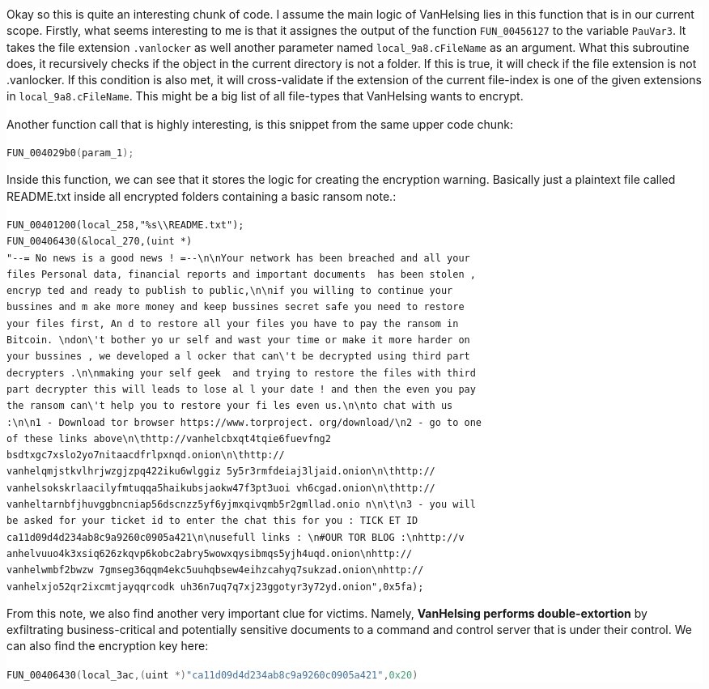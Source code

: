 ```c
```

Okay so this is quite an interesting chunk of code. I assume the main logic of VanHelsing lies in this function that is in our current scope. Firstly, what seems interesting to me is that it assignes the output of the function ```FUN_00456127``` to the variable ```PauVar3```. It takes the file extension ```.vanlocker``` as well another parameter named ```local_9a8.cFileName``` as an argument. What this subroutine does, it recursively checks if the object in the current directory is not a folder. If this is true, it will check if the file extension is not .vanlocker. If this condition is also met, it will cross-validate if the extension of the current file-index is one of the given extensions in ```local_9a8.cFileName```. This might be a big list of all file-types that VanHelsing wants to encrypt. 

Another function call that is highly interesting, is this snippet from the same upper code chunk:

```c
FUN_004029b0(param_1);
```

Inside this function, we can see that it stores the logic for creating the encryption warning. Basically just a plaintext file called README.txt inside all encrypted folders containing a basic ransom note.:

```
FUN_00401200(local_258,"%s\\README.txt");
FUN_00406430(&local_270,(uint *)
"--= No news is a good news ! =--\n\nYour network has been breached and all your  
files Personal data, financial reports and important documents  has been stolen , 
encryp ted and ready to publish to public,\n\nif you willing to continue your 
bussines and m ake more money and keep bussines secret safe you need to restore 
your files first, An d to restore all your files you have to pay the ransom in 
Bitcoin. \ndon\'t bother yo ur self and wast your time or make it more harder on 
your bussines , we developed a l ocker that can\'t be decrypted using third part 
decrypters .\n\nmaking your self geek  and trying to restore the files with third 
part decrypter this will leads to lose al l your date ! and then the even you pay 
the ransom can\'t help you to restore your fi les even us.\n\nto chat with us 
:\n\n1 - Download tor browser https://www.torproject. org/download/\n2 - go to one 
of these links above\n\thttp://vanhelcbxqt4tqie6fuevfng2 
bsdtxgc7xslo2yo7nitaacdfrlpxnqd.onion\n\thttp://
vanhelqmjstkvlhrjwzgjzpq422iku6wlggiz 5y5r3rmfdeiaj3ljaid.onion\n\thttp://
vanhelsokskrlaacilyfmtuqqa5haikubsjaokw47f3pt3uoi vh6cgad.onion\n\thttp://
vanheltarnbfjhuvggbncniap56dscnzz5yf6yjmxqivqmb5r2gmllad.onio n\n\t\n3 - you will 
be asked for your ticket id to enter the chat this for you : TICK ET ID 
ca11d09d4d234ab8c9a9260c0905a421\n\nusefull links : \n#OUR TOR BLOG :\nhttp://v 
anhelvuuo4k3xsiq626zkqvp6kobc2abry5wowxqysibmqs5yjh4uqd.onion\nhttp://
vanhelwmbf2bwzw 7gmseg36qqm4ekc5uuhqbsew4eihzcahyq7sukzad.onion\nhttp://
vanhelxjo52qr2ixcmtjayqqrcodk uh36n7uq7q7xj23ggotyr3y72yd.onion",0x5fa);
```

From this note, we also find another very important clue for victims. Namely, **VanHelsing performs double-extortion** by exfiltrating business-critical and potentially sensitive documents to a command and control server that is under their control. We can also find the encryption key here:

```c
FUN_00406430(local_3ac,(uint *)"ca11d09d4d234ab8c9a9260c0905a421",0x20)
```
